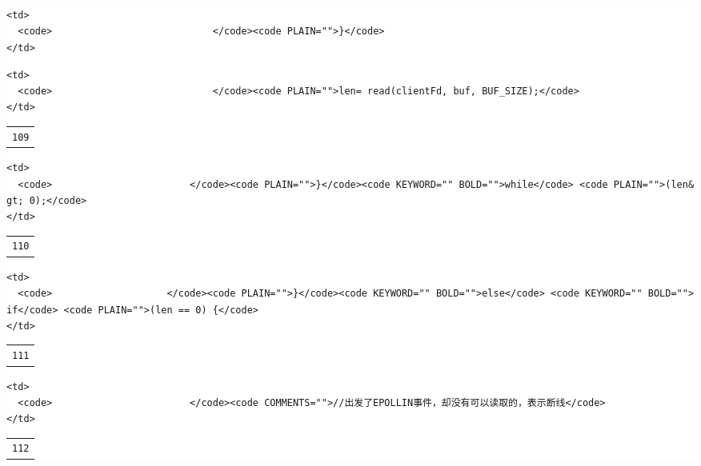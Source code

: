    <td>
      <code>                            </code><code PLAIN="">}</code>
    </td>
  </tr>
</table></div> <div ALT1=""> 

<table>
  <tr>
    <td>
      <code>109</code>
    </td>
    
    <td>
      <code>                            </code><code PLAIN="">len= read(clientFd, buf, BUF_SIZE);</code>
    </td>
  </tr>
</table></div> <div ALT2=""> 

<table>
  <tr>
    <td>
      <code>110</code>
    </td>
    
    <td>
      <code>                        </code><code PLAIN="">}</code><code KEYWORD="" BOLD="">while</code> <code PLAIN="">(len&gt; 0);</code>
    </td>
  </tr>
</table></div> <div ALT1=""> 

<table>
  <tr>
    <td>
      <code>111</code>
    </td>
    
    <td>
      <code>                    </code><code PLAIN="">}</code><code KEYWORD="" BOLD="">else</code> <code KEYWORD="" BOLD="">if</code> <code PLAIN="">(len == 0) {</code>
    </td>
  </tr>
</table></div> <div ALT2=""> 

<table>
  <tr>
    <td>
      <code>112</code>
    </td>
    
    <td>
      <code>                        </code><code COMMENTS="">//出发了EPOLLIN事件，却没有可以读取的，表示断线</code>
    </td>
  </tr>
</table></div> <div ALT1=""> 
